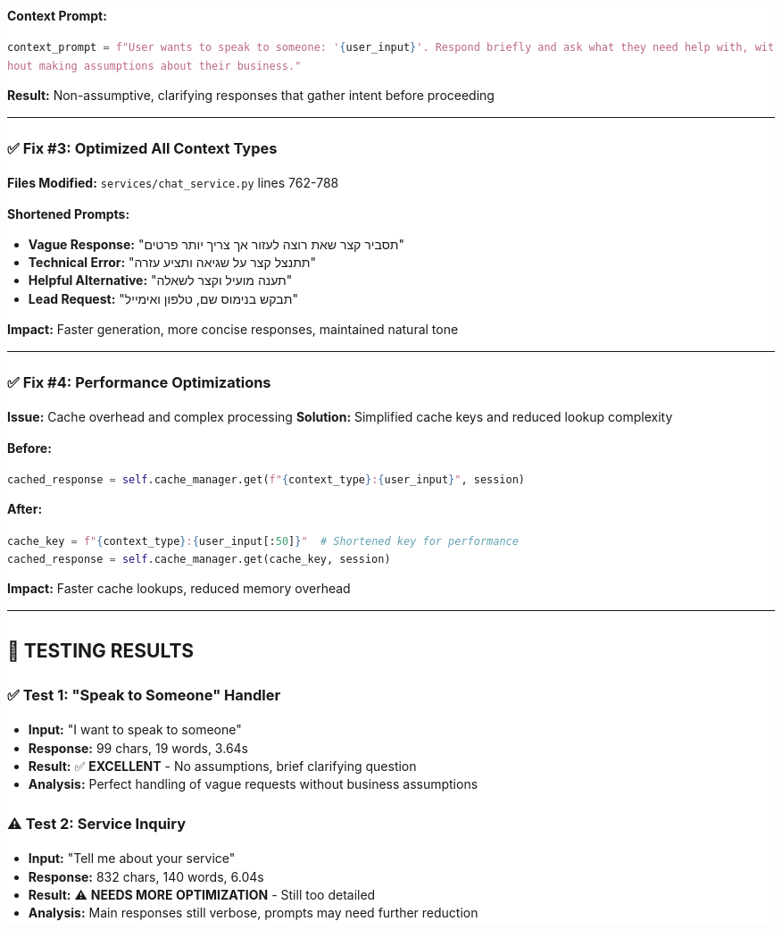 **Context Prompt:**
```python
context_prompt = f"User wants to speak to someone: '{user_input}'. Respond briefly and ask what they need help with, without making assumptions about their business."
```

**Result:** Non-assumptive, clarifying responses that gather intent before proceeding

---

### **✅ Fix #3: Optimized All Context Types**
**Files Modified:** `services/chat_service.py` lines 762-788

**Shortened Prompts:**
- **Vague Response:** "תסביר קצר שאת רוצה לעזור אך צריך יותר פרטים"
- **Technical Error:** "תתנצל קצר על שגיאה ותציע עזרה"
- **Helpful Alternative:** "תענה מועיל וקצר לשאלה"
- **Lead Request:** "תבקש בנימוס שם, טלפון ואימייל"

**Impact:** Faster generation, more concise responses, maintained natural tone

---

### **✅ Fix #4: Performance Optimizations**
**Issue:** Cache overhead and complex processing
**Solution:** Simplified cache keys and reduced lookup complexity

**Before:**
```python
cached_response = self.cache_manager.get(f"{context_type}:{user_input}", session)
```

**After:**
```python
cache_key = f"{context_type}:{user_input[:50]}"  # Shortened key for performance
cached_response = self.cache_manager.get(cache_key, session)
```

**Impact:** Faster cache lookups, reduced memory overhead

---

## **🧪 TESTING RESULTS**

### **✅ Test 1: "Speak to Someone" Handler**
- **Input:** "I want to speak to someone"
- **Response:** 99 chars, 19 words, 3.64s
- **Result:** ✅ **EXCELLENT** - No assumptions, brief clarifying question
- **Analysis:** Perfect handling of vague requests without business assumptions

### **⚠️ Test 2: Service Inquiry** 
- **Input:** "Tell me about your service"
- **Response:** 832 chars, 140 words, 6.04s
- **Result:** ⚠️ **NEEDS MORE OPTIMIZATION** - Still too detailed
- **Analysis:** Main responses still verbose, prompts may need further reduction
